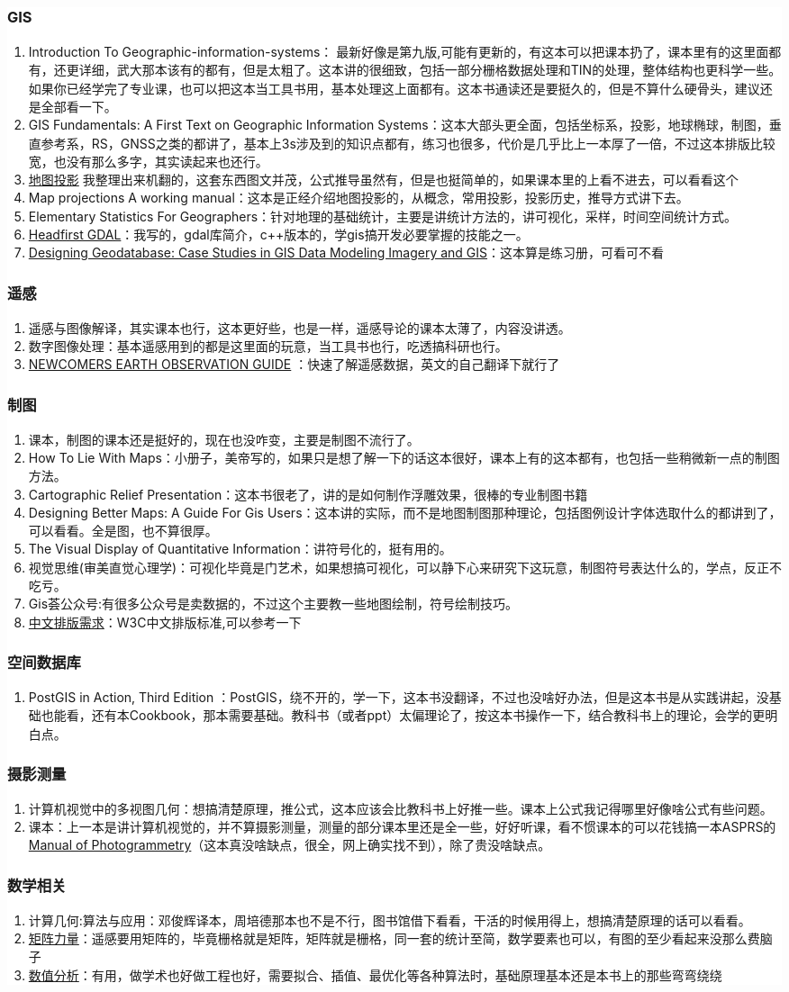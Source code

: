 ### GIS

1. Introduction To Geographic-information-systems： 最新好像是第九版,可能有更新的，有这本可以把课本扔了，课本里有的这里面都有，还更详细，武大那本该有的都有，但是太粗了。这本讲的很细致，包括一部分栅格数据处理和TIN的处理，整体结构也更科学一些。如果你已经学完了专业课，也可以把这本当工具书用，基本处理这上面都有。这本书通读还是要挺久的，但是不算什么硬骨头，建议还是全部看一下。
2. GIS Fundamentals: A First Text on Geographic Information Systems：这本大部头更全面，包括坐标系，投影，地球椭球，制图，垂直参考系，RS，GNSS之类的都讲了，基本上3s涉及到的知识点都有，练习也很多，代价是几乎比上一本厚了一倍，不过这本排版比较宽，也没有那么多字，其实读起来也还行。
3. [地图投影](https://wuqi.github.io/Map_Projection/#/) 我整理出来机翻的，这套东西图文并茂，公式推导虽然有，但是也挺简单的，如果课本里的上看不进去，可以看看这个
4. Map projections A working manual：这本是正经介绍地图投影的，从概念，常用投影，投影历史，推导方式讲下去。
5. Elementary Statistics For Geographers：针对地理的基础统计，主要是讲统计方法的，讲可视化，采样，时间空间统计方式。
6. [Headfirst GDAL](https://headfirst-gdal.readthedocs.io/en/latest/index.html "Headfirstgdal")：我写的，gdal库简介，c++版本的，学gis搞开发必要掌握的技能之一。
7. [Designing Geodatabase: Case Studies in GIS Data Modeling Imagery and GIS](https://archive.org/details/designinggeodata0000arct/page/19/mode/1up)：这本算是练习册，可看可不看

### 遥感

1. 遥感与图像解译，其实课本也行，这本更好些，也是一样，遥感导论的课本太薄了，内容没讲透。
2. 数字图像处理：基本遥感用到的都是这里面的玩意，当工具书也行，吃透搞科研也行。
3. [NEWCOMERS EARTH OBSERVATION GUIDE](https://business.esa.int/newcomers-earth-observation-guide) ：快速了解遥感数据，英文的自己翻译下就行了

### 制图

1. 课本，制图的课本还是挺好的，现在也没咋变，主要是制图不流行了。
2. How To Lie With Maps：小册子，美帝写的，如果只是想了解一下的话这本很好，课本上有的这本都有，也包括一些稍微新一点的制图方法。
3. Cartographic Relief Presentation：这本书很老了，讲的是如何制作浮雕效果，很棒的专业制图书籍
4. Designing Better Maps: A Guide For Gis Users：这本讲的实际，而不是地图制图那种理论，包括图例设计字体选取什么的都讲到了，可以看看。全是图，也不算很厚。
5. The Visual Display of Quantitative Information：讲符号化的，挺有用的。
6. 视觉思维(审美直觉心理学)：可视化毕竟是门艺术，如果想搞可视化，可以静下心来研究下这玩意，制图符号表达什么的，学点，反正不吃亏。
7. Gis荟公众号:有很多公众号是卖数据的，不过这个主要教一些地图绘制，符号绘制技巧。
8. [中文排版需求](https://www.w3.org/TR/clreq/)：W3C中文排版标准,可以参考一下

### 空间数据库

1. PostGIS in Action, Third Edition ：PostGIS，绕不开的，学一下，这本书没翻译，不过也没啥好办法，但是这本书是从实践讲起，没基础也能看，还有本Cookbook，那本需要基础。教科书（或者ppt）太偏理论了，按这本书操作一下，结合教科书上的理论，会学的更明白点。

### 摄影测量

1. 计算机视觉中的多视图几何：想搞清楚原理，推公式，这本应该会比教科书上好推一些。课本上公式我记得哪里好像啥公式有些问题。
2. 课本：上一本是讲计算机视觉的，并不算摄影测量，测量的部分课本里还是全一些，好好听课，看不惯课本的可以花钱搞一本ASPRS的 [Manual of Photogrammetry](https://my.asprs.org/ASPRSMember/ASPRSMember/Store/StoreLayouts/Item_Detail.aspx?iProductCode=4737&Category=MANUALS)（这本真没啥缺点，很全，网上确实找不到），除了贵没啥缺点。

### 数学相关

1. 计算几何:算法与应用：邓俊辉译本，周培德那本也不是不行，图书馆借下看看，干活的时候用得上，想搞清楚原理的话可以看看。
2. [矩阵力量](https://gitee.com/higkoo/Book4_Power-of-Matrix)：遥感要用矩阵的，毕竟栅格就是矩阵，矩阵就是栅格，同一套的统计至简，数学要素也可以，有图的至少看起来没那么费脑子
3. [数值分析](https://book.douban.com/subject/4188358/)：有用，做学术也好做工程也好，需要拟合、插值、最优化等各种算法时，基础原理基本还是本书上的那些弯弯绕绕
